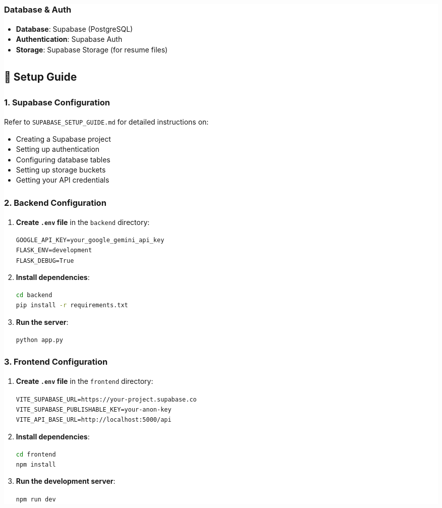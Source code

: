 ### Database & Auth
- **Database**: Supabase (PostgreSQL)
- **Authentication**: Supabase Auth
- **Storage**: Supabase Storage (for resume files)

## 📖 Setup Guide

### 1. Supabase Configuration

Refer to `SUPABASE_SETUP_GUIDE.md` for detailed instructions on:
- Creating a Supabase project
- Setting up authentication
- Configuring database tables
- Setting up storage buckets
- Getting your API credentials

### 2. Backend Configuration

1. **Create `.env` file** in the `backend` directory:
   ```env
   GOOGLE_API_KEY=your_google_gemini_api_key
   FLASK_ENV=development
   FLASK_DEBUG=True
   ```

2. **Install dependencies**:
   ```bash
   cd backend
   pip install -r requirements.txt
   ```

3. **Run the server**:
   ```bash
   python app.py
   ```

### 3. Frontend Configuration

1. **Create `.env` file** in the `frontend` directory:
   ```env
   VITE_SUPABASE_URL=https://your-project.supabase.co
   VITE_SUPABASE_PUBLISHABLE_KEY=your-anon-key
   VITE_API_BASE_URL=http://localhost:5000/api
   ```

2. **Install dependencies**:
   ```bash
   cd frontend
   npm install
   ```

3. **Run the development server**:
   ```bash
   npm run dev
   ```
